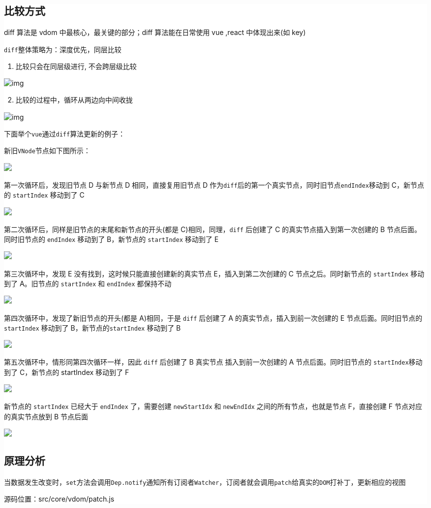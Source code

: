 ## 比较方式

diff 算法是 vdom 中最核心，最关键的部分；diff 算法能在日常使用 vue ,react 中体现出来(如 key)

`diff`整体策略为：深度优先，同层比较

1.  比较只会在同层级进行, 不会跨层级比较

![img](/interview/assets/img/91e9c9519a11caa0c5bf70714383f054.e9073175.png)

2.  比较的过程中，循环从两边向中间收拢

![img](/interview/assets/img/2dcd6ad5cf82c65b9cfc43a27ba1e4ec.681ab71a.png)

下面举个`vue`通过`diff`算法更新的例子：

新旧`VNode`节点如下图所示：

![](/interview/assets/img/80dc339f73b186479e6d1fc18bfbf66d.1c146070.png)

第一次循环后，发现旧节点 D 与新节点 D 相同，直接复用旧节点 D 作为`diff`后的第一个真实节点，同时旧节点`endIndex`移动到 C，新节点的 `startIndex` 移动到了 C

![](/interview/assets/img/76032c78c8ef74047efd42c070e48854.b5cbc4e6.png)

第二次循环后，同样是旧节点的末尾和新节点的开头(都是 C)相同，同理，`diff` 后创建了 C 的真实节点插入到第一次创建的 B 节点后面。同时旧节点的 `endIndex` 移动到了 B，新节点的 `startIndex` 移动到了 E

![](/interview/assets/img/1c76e7489660188d35f0a38ea8c8ecd7.de9e9994.png)

第三次循环中，发现 E 没有找到，这时候只能直接创建新的真实节点 E，插入到第二次创建的 C 节点之后。同时新节点的 `startIndex` 移动到了 A。旧节点的 `startIndex` 和 `endIndex` 都保持不动

![](/interview/assets/img/4b622c0d61673ec5474465d82305d308.bcfa30ce.png)

第四次循环中，发现了新旧节点的开头(都是 A)相同，于是 `diff` 后创建了 A 的真实节点，插入到前一次创建的 E 节点后面。同时旧节点的 `startIndex` 移动到了 B，新节点的`startIndex` 移动到了 B

![](/interview/assets/img/5982417c3e0b2fa9ae940354a0e67ab4.0981807a.png)

第五次循环中，情形同第四次循环一样，因此 `diff` 后创建了 B 真实节点 插入到前一次创建的 A 节点后面。同时旧节点的 `startIndex`移动到了 C，新节点的 startIndex 移动到了 F

![](http://fanyouf.gitee.io/interview/vue//interview/assets/img/16cf0ef90f6e19d26c0ddffeca067e86.6cf5f0ec.png)

新节点的 `startIndex` 已经大于 `endIndex` 了，需要创建 `newStartIdx` 和 `newEndIdx` 之间的所有节点，也就是节点 F，直接创建 F 节点对应的真实节点放到 B 节点后面

![](http://fanyouf.gitee.io/interview/assets/img/dc215b45682cf6c9cc4700a5425673ad.0b8b1688.png)

## 原理分析

当数据发生改变时，`set`方法会调用`Dep.notify`通知所有订阅者`Watcher`，订阅者就会调用`patch`给真实的`DOM`打补丁，更新相应的视图

源码位置：src/core/vdom/patch.js
